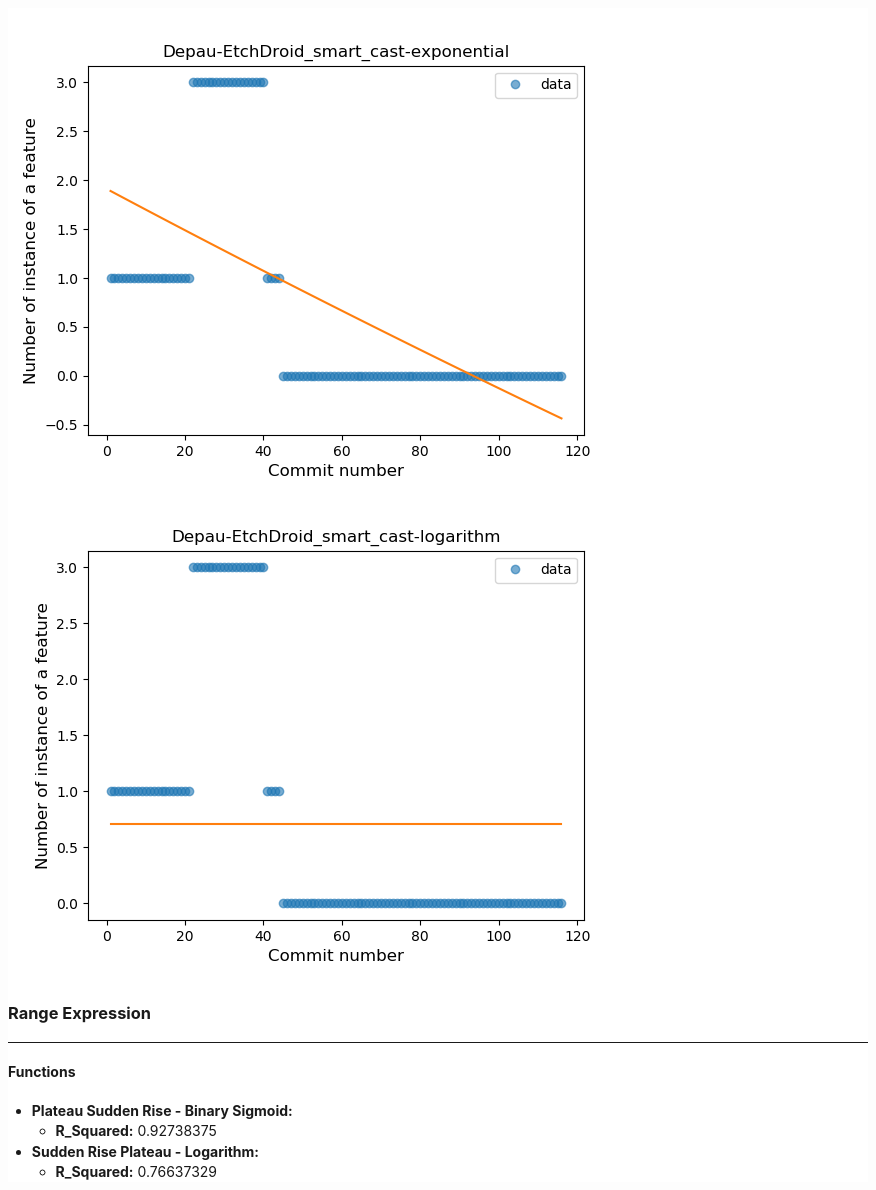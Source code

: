 ![Depau-EtchDroid T5](../plots/Depau-EtchDroid_smart_cast_T5.png)
![Depau-EtchDroid T6](../plots/Depau-EtchDroid_smart_cast_T6.png)
### <a name="range_expr">Range Expression</a>
----
#### Functions
* **Plateau Sudden Rise - Binary Sigmoid:** ![equation](http://latex.codecogs.com/svg.latex?%5Cfrac%7B1.076929%7D%7B1%20&plus;%20%5Cepsilon%5E%28-10.319755%28x%20-27.248539%29%29%7D%20&plus;%201.923077)
    * **R_Squared:** 0.92738375
* **Sudden Rise Plateau - Logarithm:** ![equation](http://latex.codecogs.com/svg.latex?0.999898%5Clog_%7B9.170858%7D%28x%29%20&plus;%201.051646)
    * **R_Squared:** 0.76637329